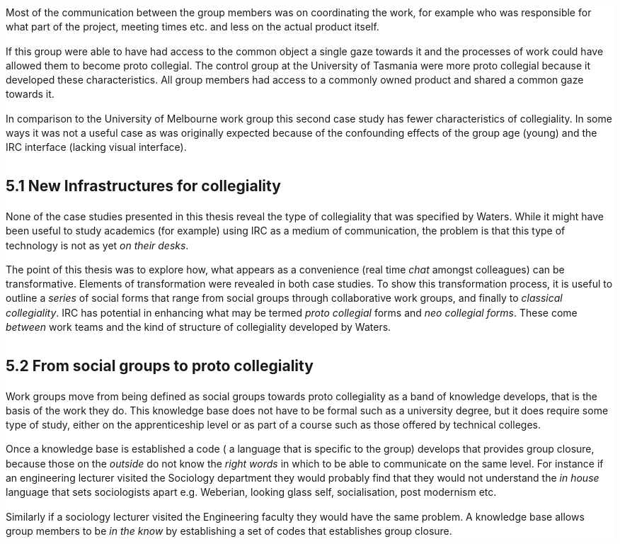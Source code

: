 
Most of the communication between the group members was on coordinating the
work, for example who was responsible for what part of the project, meeting
times etc. and less on the actual product itself.

If this group were able to have had access to the common object a single gaze
towards it and the processes of work could have allowed them to become proto
collegial.  The control group at the University of Tasmania were more proto
collegial because it developed these characteristics.  All group members had
access to a commonly owned product and shared a common gaze towards it.

In comparison to the University of Melbourne work group this second case study
has fewer characteristics of collegiality.  In some ways it was not a useful
case as was originally expected because of the confounding effects of the group
age (young) and the IRC interface (lacking visual interface).


## 5.1 New Infrastructures for collegiality

None of the case studies presented in this thesis reveal the type of
collegiality that was specified by Waters.  While it might have been useful to
study academics (for example) using IRC as a medium of communication, the
problem is that this type of technology is not as yet _on their desks_.

The point of this thesis was to explore how, what appears as a convenience
(real time _chat_ amongst colleagues) can be transformative.  Elements of
transformation were revealed in both case studies.  To show this transformation
process, it is useful to outline a _series_ of social forms that range from
social groups through collaborative work groups, and finally to _classical
collegiality_.  IRC has potential in enhancing what may be termed _proto
collegial_ forms and _neo collegial forms_.  These come _between_ work teams
and the kind of structure of collegiality developed by Waters.


## 5.2 From social groups to proto collegiality

Work groups move from being defined as social groups  towards proto
collegiality  as a band  of knowledge  develops, that  is  the basis of the
work they do.  This knowledge base does not have to be formal such as a
university degree, but it does require some type of study,  either on the
apprenticeship level or as part of a course such as those offered by technical
colleges.

Once  a knowledge base is established a code ( a language that is specific to
the group) develops that provides group closure, because those on the _outside_
do not know  the _right words_ in which to be able to communicate on the same
level.  For instance if an engineering lecturer visited the Sociology
department they would probably find that they would not understand the _in
house_ language that sets sociologists apart e.g. Weberian, looking glass self,
socialisation, post modernism etc.


Similarly if a sociology lecturer visited the Engineering faculty they would
have the same problem.  A knowledge base allows group members to be _in the
know_ by establishing a set of codes that establishes group closure.

